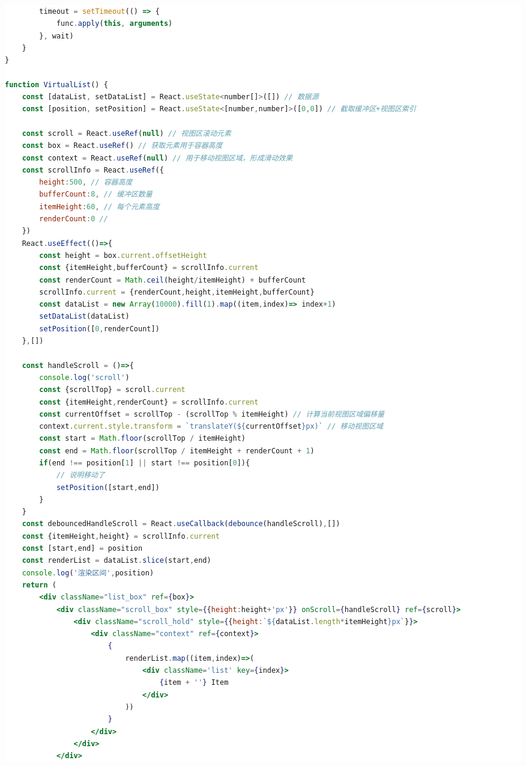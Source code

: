 ```jsx
        timeout = setTimeout(() => {
            func.apply(this, arguments)
        }, wait)
    }
}

function VirtualList() {
    const [dataList, setDataList] = React.useState<number[]>([]) // 数据源
    const [position, setPosition] = React.useState<[number,number]>([0,0]) // 截取缓冲区+视图区索引

    const scroll = React.useRef(null) // 视图区滚动元素
    const box = React.useRef() // 获取元素用于容器高度
    const context = React.useRef(null) // 用于移动视图区域，形成滑动效果
    const scrollInfo = React.useRef({
        height:500, // 容器高度
        bufferCount:8, // 缓冲区数量
        itemHeight:60, // 每个元素高度
        renderCount:0 //
    })
    React.useEffect(()=>{
        const height = box.current.offsetHeight
        const {itemHeight,bufferCount} = scrollInfo.current
        const renderCount = Math.ceil(height/itemHeight) + bufferCount
        scrollInfo.current = {renderCount,height,itemHeight,bufferCount}
        const dataList = new Array(10000).fill(1).map((item,index)=> index+1)
        setDataList(dataList)
        setPosition([0,renderCount])
    },[])

    const handleScroll = ()=>{
        console.log('scroll')
        const {scrollTop} = scroll.current
        const {itemHeight,renderCount} = scrollInfo.current
        const currentOffset = scrollTop - (scrollTop % itemHeight) // 计算当前视图区域偏移量
        context.current.style.transform = `translateY(${currentOffset}px)` // 移动视图区域
        const start = Math.floor(scrollTop / itemHeight)
        const end = Math.floor(scrollTop / itemHeight + renderCount + 1)
        if(end !== position[1] || start !== position[0]){
            // 说明移动了
            setPosition([start,end])
        }
    }
    const debouncedHandleScroll = React.useCallback(debounce(handleScroll),[])
    const {itemHeight,height} = scrollInfo.current
    const [start,end] = position
    const renderList = dataList.slice(start,end)
    console.log('渲染区间',position)
    return (
        <div className="list_box" ref={box}>
            <div className="scroll_box" style={{height:height+'px'}} onScroll={handleScroll} ref={scroll}>
                <div className="scroll_hold" style={{height:`${dataList.length*itemHeight}px`}}>
                    <div className="context" ref={context}>
                        {
                            renderList.map((item,index)=>(
                                <div className='list' key={index}>
                                    {item + ''} Item
                                </div>
                            ))
                        }
                    </div>
                </div>
            </div>
```